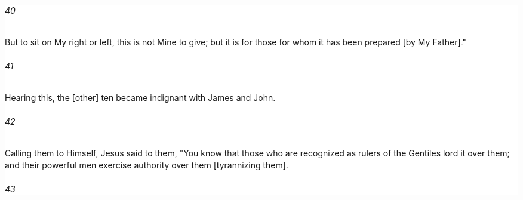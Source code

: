 




###### 40 







But to sit on My right or left, this is not Mine to give; but it is for those for whom it has been prepared [by My Father]." 















###### 41 







Hearing this, the [other] ten became indignant with James and John. 















###### 42 







Calling them to Himself, Jesus said to them, "You know that those who are recognized as rulers of the Gentiles lord it over them; and their powerful men exercise authority over them [tyrannizing them]. 















###### 43 

